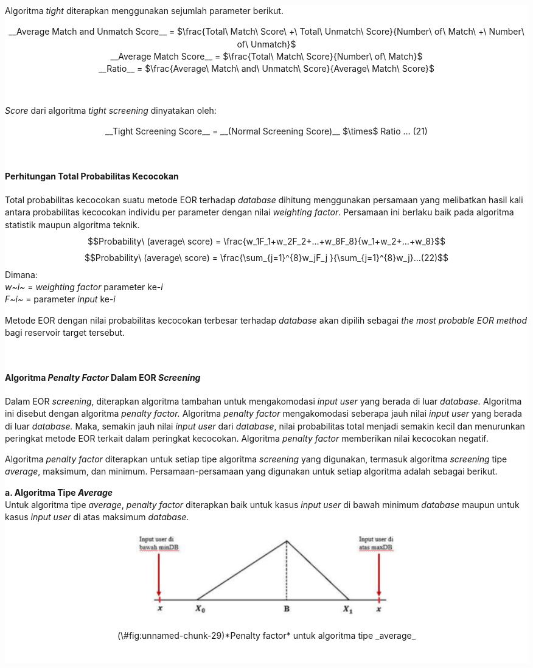Algoritma _tight_ diterapkan menggunakan sejumlah parameter berikut.</br>
<center> __Average Match and Unmatch Score__ = $\frac{Total\ Match\ Score\ +\ Total\ Unmatch\ Score}{Number\ of\ Match\ +\ Number\ of\ Unmatch}$ </center>
<center> __Average Match Score__ = $\frac{Total\ Match\ Score}{Number\ of\ Match}$</center>
<center> __Ratio__ = $\frac{Average\ Match\ and\ Unmatch\ Score}{Average\ Match\ Score}$ </center>
<p> &nbsp; </p>

_Score_ dari algoritma _tight screening_ dinyatakan oleh:
<center> __Tight Screening Score__ = __(Normal Screening Score)__ $\times$ Ratio ... (21)</center>
<p> &nbsp; </p>

#### Perhitungan Total Probabilitas Kecocokan

Total probabilitas kecocokan suatu metode EOR terhadap _database_ dihitung menggunakan persamaan yang melibatkan hasil kali antara probabilitas kecocokan individu per parameter dengan nilai _weighting factor_. Persamaan ini berlaku baik pada algoritma statistik maupun algoritma teknik.
$$Probability\ (average\ score) = \frac{w_1F_1+w_2F_2+...+w_8F_8}{w_1+w_2+...+w_8}$$
$$Probability\ (average\ score) = \frac{\sum_{j=1}^{8}w_jF_j }{\sum_{j=1}^{8}w_j}...(22)$$
Dimana: <br/> 
_w~i~_ = _weighting factor_ parameter ke-*i* <br/>
_F~i~_ = parameter _input_ ke-*i* <br/>

Metode EOR dengan nilai probabilitas kecocokan terbesar terhadap _database_ akan dipilih sebagai _the most probable EOR method_ bagi reservoir target tersebut.
<p> &nbsp; </p>

#### Algoritma _Penalty Factor_ Dalam EOR _Screening_ 

Dalam EOR _screening_, diterapkan algoritma tambahan untuk mengakomodasi _input_ _user_ yang berada di luar _database._ Algoritma ini disebut dengan algoritma _penalty_ _factor._ Algoritma _penalty_ _factor_ mengakomodasi seberapa jauh nilai _input_ _user_ yang berada di luar _database._ Maka, semakin jauh nilai _input_ _user_ dari _database_, nilai probabilitas total menjadi semakin kecil dan menurunkan peringkat metode EOR terkait dalam peringkat kecocokan. Algoritma _penalty_ _factor_ memberikan nilai kecocokan negatif.

Algoritma _penalty_ _factor_ diterapkan untuk setiap tipe algoritma _screening_ yang digunakan, termasuk algoritma _screening_ tipe _average_, maksimum, dan minimum. Persamaan-persamaan yang digunakan untuk setiap algoritma adalah sebagai berikut.

__a.    Algoritma Tipe _Average___ <br/>
Untuk algoritma tipe _average_, _penalty factor_ diterapkan baik untuk kasus _input user_ di bawah minimum _database_ maupun untuk kasus _input user_ di atas maksimum _database_.
<div class="figure" style="text-align: center">
<img src="images/screening/tipe_average1.png" alt="*Penalty factor* untuk algoritma tipe _average_" width="50%" />
<p class="caption">(\#fig:unnamed-chunk-29)*Penalty factor* untuk algoritma tipe _average_</p>
</div>
<p> &nbsp; </p>
